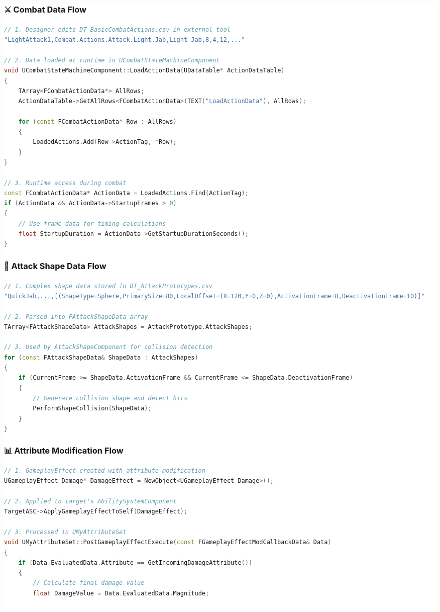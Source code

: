 ### ⚔️ Combat Data Flow

```cpp
// 1. Designer edits DT_BasicCombatActions.csv in external tool
"LightAttack1,Combat.Actions.Attack.Light.Jab,Light Jab,8,4,12,..."

// 2. Data loaded at runtime in UCombatStateMachineComponent
void UCombatStateMachineComponent::LoadActionData(UDataTable* ActionDataTable)
{
    TArray<FCombatActionData*> AllRows;
    ActionDataTable->GetAllRows<FCombatActionData>(TEXT("LoadActionData"), AllRows);
    
    for (const FCombatActionData* Row : AllRows)
    {
        LoadedActions.Add(Row->ActionTag, *Row);
    }
}

// 3. Runtime access during combat
const FCombatActionData* ActionData = LoadedActions.Find(ActionTag);
if (ActionData && ActionData->StartupFrames > 0)
{
    // Use frame data for timing calculations
    float StartupDuration = ActionData->GetStartupDurationSeconds();
}
```

### 🎯 Attack Shape Data Flow

```cpp
// 1. Complex shape data stored in DT_AttackPrototypes.csv
"QuickJab,...,[(ShapeType=Sphere,PrimarySize=80,LocalOffset=(X=120,Y=0,Z=0),ActivationFrame=8,DeactivationFrame=10)]"

// 2. Parsed into FAttackShapeData array
TArray<FAttackShapeData> AttackShapes = AttackPrototype.AttackShapes;

// 3. Used by AttackShapeComponent for collision detection
for (const FAttackShapeData& ShapeData : AttackShapes)
{
    if (CurrentFrame >= ShapeData.ActivationFrame && CurrentFrame <= ShapeData.DeactivationFrame)
    {
        // Generate collision shape and detect hits
        PerformShapeCollision(ShapeData);
    }
}
```

### 📊 Attribute Modification Flow

```cpp
// 1. GameplayEffect created with attribute modification
UGameplayEffect_Damage* DamageEffect = NewObject<UGameplayEffect_Damage>();

// 2. Applied to target's AbilitySystemComponent
TargetASC->ApplyGameplayEffectToSelf(DamageEffect);

// 3. Processed in UMyAttributeSet
void UMyAttributeSet::PostGameplayEffectExecute(const FGameplayEffectModCallbackData& Data)
{
    if (Data.EvaluatedData.Attribute == GetIncomingDamageAttribute())
    {
        // Calculate final damage value
        float DamageValue = Data.EvaluatedData.Magnitude;
        
```